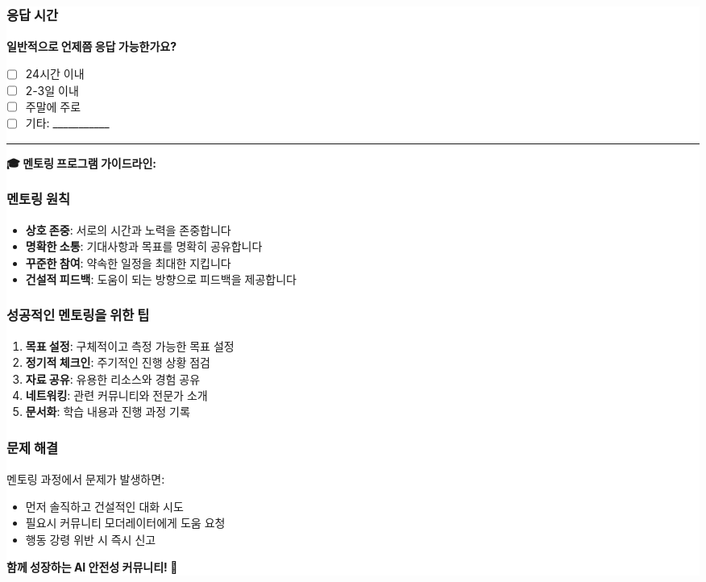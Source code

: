 ### 응답 시간
**일반적으로 언제쯤 응답 가능한가요?**
- [ ] 24시간 이내
- [ ] 2-3일 이내
- [ ] 주말에 주로
- [ ] 기타: ___________

---

**🎓 멘토링 프로그램 가이드라인:**

### 멘토링 원칙
- **상호 존중**: 서로의 시간과 노력을 존중합니다
- **명확한 소통**: 기대사항과 목표를 명확히 공유합니다
- **꾸준한 참여**: 약속한 일정을 최대한 지킵니다
- **건설적 피드백**: 도움이 되는 방향으로 피드백을 제공합니다

### 성공적인 멘토링을 위한 팁
1. **목표 설정**: 구체적이고 측정 가능한 목표 설정
2. **정기적 체크인**: 주기적인 진행 상황 점검
3. **자료 공유**: 유용한 리소스와 경험 공유
4. **네트워킹**: 관련 커뮤니티와 전문가 소개
5. **문서화**: 학습 내용과 진행 과정 기록

### 문제 해결
멘토링 과정에서 문제가 발생하면:
- 먼저 솔직하고 건설적인 대화 시도
- 필요시 커뮤니티 모더레이터에게 도움 요청
- 행동 강령 위반 시 즉시 신고

**함께 성장하는 AI 안전성 커뮤니티! 🚀**
